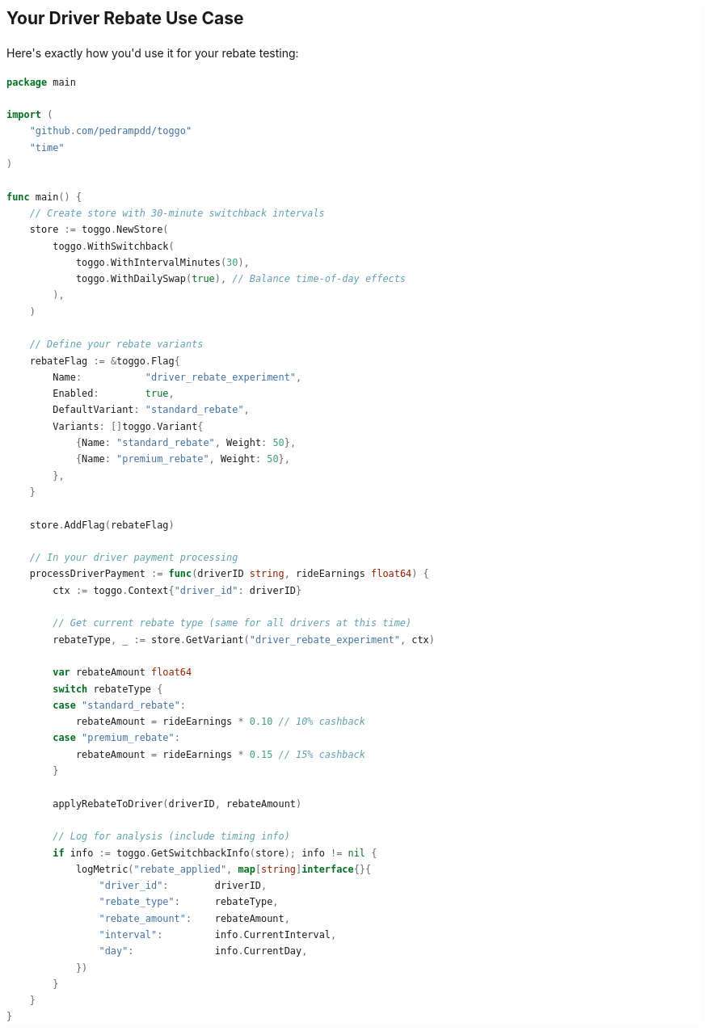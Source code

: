 ## Your Driver Rebate Use Case

Here's exactly how you'd use it for your rebate testing:

```go
package main

import (
    "github.com/pedrampdd/toggo"
    "time"
)

func main() {
    // Create store with 30-minute switchback intervals
    store := toggo.NewStore(
        toggo.WithSwitchback(
            toggo.WithIntervalMinutes(30),
            toggo.WithDailySwap(true), // Balance time-of-day effects
        ),
    )

    // Define your rebate variants
    rebateFlag := &toggo.Flag{
        Name:           "driver_rebate_experiment",
        Enabled:        true,
        DefaultVariant: "standard_rebate",
        Variants: []toggo.Variant{
            {Name: "standard_rebate", Weight: 50},
            {Name: "premium_rebate", Weight: 50},
        },
    }

    store.AddFlag(rebateFlag)

    // In your driver payment processing
    processDriverPayment := func(driverID string, rideEarnings float64) {
        ctx := toggo.Context{"driver_id": driverID}
        
        // Get current rebate type (same for all drivers at this time)
        rebateType, _ := store.GetVariant("driver_rebate_experiment", ctx)
        
        var rebateAmount float64
        switch rebateType {
        case "standard_rebate":
            rebateAmount = rideEarnings * 0.10 // 10% cashback
        case "premium_rebate":
            rebateAmount = rideEarnings * 0.15 // 15% cashback
        }
        
        applyRebateToDriver(driverID, rebateAmount)
        
        // Log for analysis (include timing info)
        if info := toggo.GetSwitchbackInfo(store); info != nil {
            logMetric("rebate_applied", map[string]interface{}{
                "driver_id":        driverID,
                "rebate_type":      rebateType,
                "rebate_amount":    rebateAmount,
                "interval":         info.CurrentInterval,
                "day":              info.CurrentDay,
            })
        }
    }
}
```